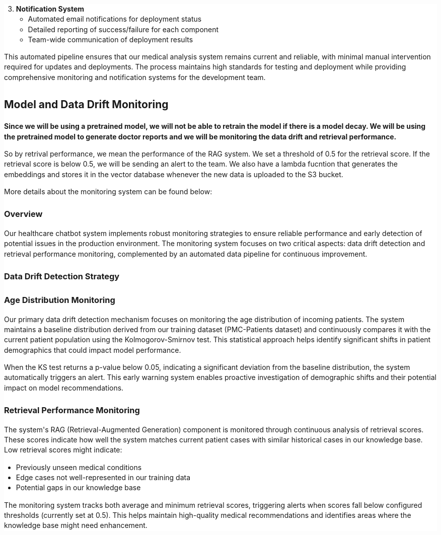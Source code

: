 3. **Notification System**
   - Automated email notifications for deployment status
   - Detailed reporting of success/failure for each component
   - Team-wide communication of deployment results

This automated pipeline ensures that our medical analysis system remains current and reliable, with minimal manual intervention required for updates and deployments. The process maintains high standards for testing and deployment while providing comprehensive monitoring and notification systems for the development team.


## Model and Data Drift Monitoring

**Since we will be using a pretrained model, we will not be able to retrain the model if there is a model decay. We will be using the pretrained model to generate doctor reports and we will be monitoring the data drift and retrieval performance.**

So by retrival performance, we mean the performance of the RAG system. We set a threshold of 0.5 for the retrieval score. If the retrieval score is below 0.5, we will be sending an alert to the team. We also have a lambda fucntion that generates the embeddings and stores it in the vector database whenever the new data is uploaded to the S3 bucket.

More details about the monitoring system can be found below: 

### Overview
Our healthcare chatbot system implements robust monitoring strategies to ensure reliable performance and early detection of potential issues in the production environment. The monitoring system focuses on two critical aspects: data drift detection and retrieval performance monitoring, complemented by an automated data pipeline for continuous improvement.

### Data Drift Detection Strategy

### Age Distribution Monitoring
Our primary data drift detection mechanism focuses on monitoring the age distribution of incoming patients. The system maintains a baseline distribution derived from our training dataset (PMC-Patients dataset) and continuously compares it with the current patient population using the Kolmogorov-Smirnov test. This statistical approach helps identify significant shifts in patient demographics that could impact model performance.

When the KS test returns a p-value below 0.05, indicating a significant deviation from the baseline distribution, the system automatically triggers an alert. This early warning system enables proactive investigation of demographic shifts and their potential impact on model recommendations.

### Retrieval Performance Monitoring
The system's RAG (Retrieval-Augmented Generation) component is monitored through continuous analysis of retrieval scores. These scores indicate how well the system matches current patient cases with similar historical cases in our knowledge base. Low retrieval scores might indicate:
- Previously unseen medical conditions
- Edge cases not well-represented in our training data
- Potential gaps in our knowledge base

The monitoring system tracks both average and minimum retrieval scores, triggering alerts when scores fall below configured thresholds (currently set at 0.5). This helps maintain high-quality medical recommendations and identifies areas where the knowledge base might need enhancement.
